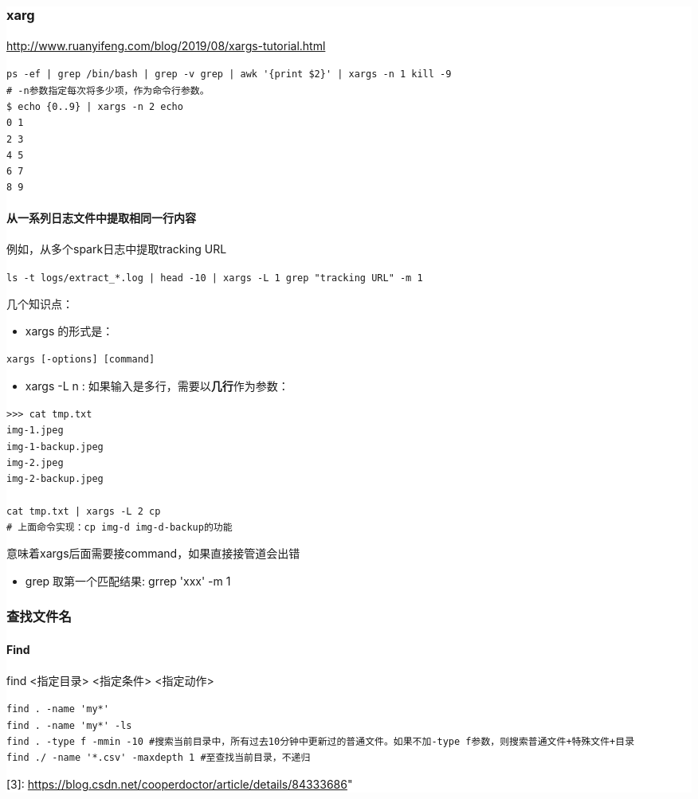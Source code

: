### xarg

<http://www.ruanyifeng.com/blog/2019/08/xargs-tutorial.html>

```
ps -ef | grep /bin/bash | grep -v grep | awk '{print $2}' | xargs -n 1 kill -9
# -n参数指定每次将多少项，作为命令行参数。
$ echo {0..9} | xargs -n 2 echo
0 1
2 3
4 5
6 7
8 9
```

#### 从一系列日志文件中提取相同一行内容

例如，从多个spark日志中提取tracking URL

```
ls -t logs/extract_*.log | head -10 | xargs -L 1 grep "tracking URL" -m 1
```

几个知识点：

- xargs 的形式是：

```
xargs [-options] [command]
```

- xargs -L n : 如果输入是多行，需要以**几行**作为参数：

```
>>> cat tmp.txt
img-1.jpeg
img-1-backup.jpeg
img-2.jpeg
img-2-backup.jpeg

cat tmp.txt | xargs -L 2 cp
# 上面命令实现：cp img-d img-d-backup的功能
```

意味着xargs后面需要接command，如果直接接管道会出错

- grep 取第一个匹配结果: grrep 'xxx' -m 1

### 查找文件名

#### Find

find <指定目录> <指定条件> <指定动作>

```
find . -name 'my*'
find . -name 'my*' -ls
find . -type f -mmin -10 #搜索当前目录中，所有过去10分钟中更新过的普通文件。如果不加-type f参数，则搜索普通文件+特殊文件+目录
find ./ -name '*.csv' -maxdepth 1 #至查找当前目录，不递归
```


  [3]: <https://blog.csdn.net/cooperdoctor/article/details/84333686>"